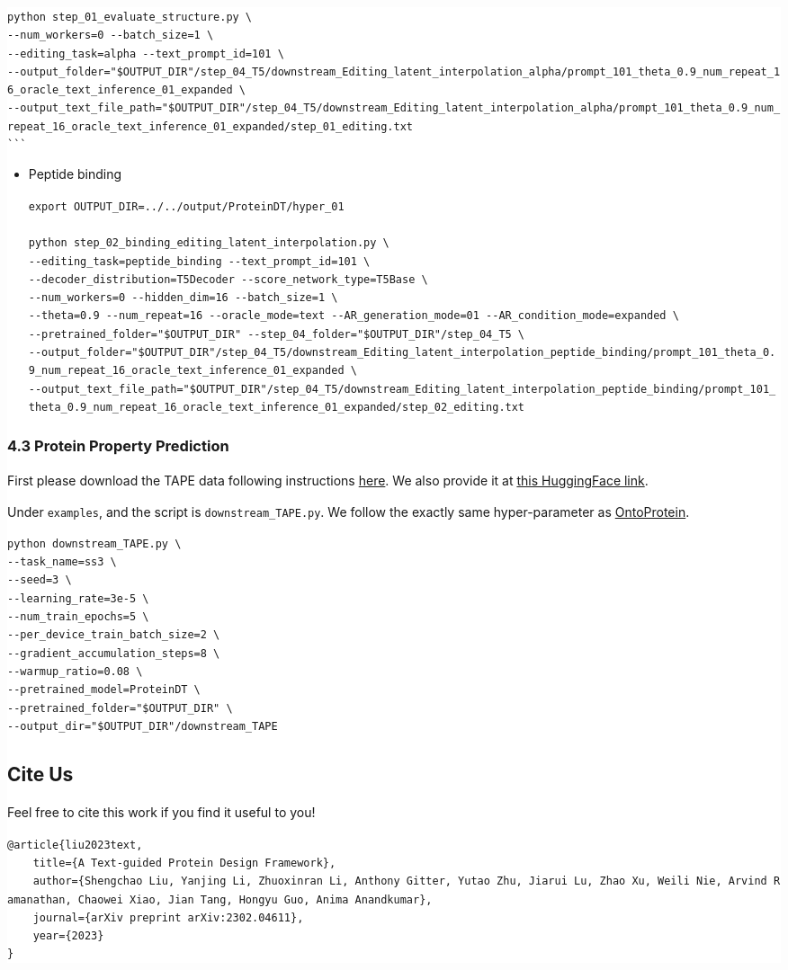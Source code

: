     python step_01_evaluate_structure.py \
    --num_workers=0 --batch_size=1 \
    --editing_task=alpha --text_prompt_id=101 \
    --output_folder="$OUTPUT_DIR"/step_04_T5/downstream_Editing_latent_interpolation_alpha/prompt_101_theta_0.9_num_repeat_16_oracle_text_inference_01_expanded \
    --output_text_file_path="$OUTPUT_DIR"/step_04_T5/downstream_Editing_latent_interpolation_alpha/prompt_101_theta_0.9_num_repeat_16_oracle_text_inference_01_expanded/step_01_editing.txt
    ```
- Peptide binding
    ```
    export OUTPUT_DIR=../../output/ProteinDT/hyper_01

    python step_02_binding_editing_latent_interpolation.py \
    --editing_task=peptide_binding --text_prompt_id=101 \
    --decoder_distribution=T5Decoder --score_network_type=T5Base \
    --num_workers=0 --hidden_dim=16 --batch_size=1 \
    --theta=0.9 --num_repeat=16 --oracle_mode=text --AR_generation_mode=01 --AR_condition_mode=expanded \
    --pretrained_folder="$OUTPUT_DIR" --step_04_folder="$OUTPUT_DIR"/step_04_T5 \
    --output_folder="$OUTPUT_DIR"/step_04_T5/downstream_Editing_latent_interpolation_peptide_binding/prompt_101_theta_0.9_num_repeat_16_oracle_text_inference_01_expanded \
    --output_text_file_path="$OUTPUT_DIR"/step_04_T5/downstream_Editing_latent_interpolation_peptide_binding/prompt_101_theta_0.9_num_repeat_16_oracle_text_inference_01_expanded/step_02_editing.txt
    ```



### 4.3 Protein Property Prediction

First please download the TAPE data following instructions [here](https://github.com/songlab-cal/tape?tab=readme-ov-file#lmdb-data). We also provide it at [this HuggingFace link](https://huggingface.co/datasets/chao1224/ProteinDT/tree/main).

Under `examples`, and the script is `downstream_TAPE.py`. We follow the exactly same hyper-parameter as [OntoProtein](https://github.com/zjunlp/OntoProtein).

```
python downstream_TAPE.py \
--task_name=ss3 \
--seed=3 \
--learning_rate=3e-5 \
--num_train_epochs=5 \
--per_device_train_batch_size=2 \
--gradient_accumulation_steps=8 \
--warmup_ratio=0.08 \
--pretrained_model=ProteinDT \
--pretrained_folder="$OUTPUT_DIR" \
--output_dir="$OUTPUT_DIR"/downstream_TAPE
```


## Cite Us
Feel free to cite this work if you find it useful to you!
```
@article{liu2023text,
    title={A Text-guided Protein Design Framework},
    author={Shengchao Liu, Yanjing Li, Zhuoxinran Li, Anthony Gitter, Yutao Zhu, Jiarui Lu, Zhao Xu, Weili Nie, Arvind Ramanathan, Chaowei Xiao, Jian Tang, Hongyu Guo, Anima Anandkumar},
    journal={arXiv preprint arXiv:2302.04611},
    year={2023}
}
```
